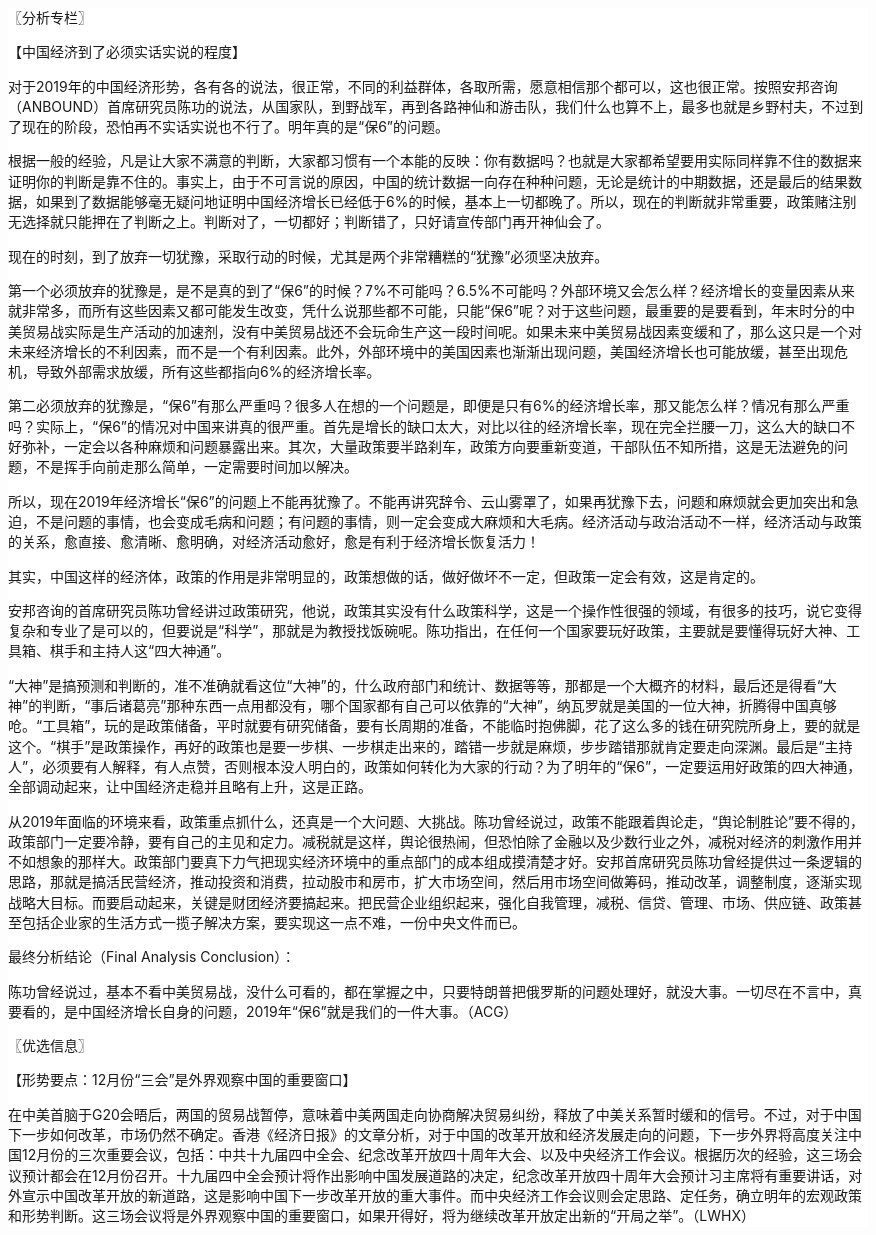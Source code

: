 〖分析专栏〗

【中国经济到了必须实话实说的程度】


对于2019年的中国经济形势，各有各的说法，很正常，不同的利益群体，各取所需，愿意相信那个都可以，这也很正常。按照安邦咨询（ANBOUND）首席研究员陈功的说法，从国家队，到野战军，再到各路神仙和游击队，我们什么也算不上，最多也就是乡野村夫，不过到了现在的阶段，恐怕再不实话实说也不行了。明年真的是“保6”的问题。


根据一般的经验，凡是让大家不满意的判断，大家都习惯有一个本能的反映：你有数据吗？也就是大家都希望要用实际同样靠不住的数据来证明你的判断是靠不住的。事实上，由于不可言说的原因，中国的统计数据一向存在种种问题，无论是统计的中期数据，还是最后的结果数据，如果到了数据能够毫无疑问地证明中国经济增长已经低于6%的时候，基本上一切都晚了。所以，现在的判断就非常重要，政策赌注别无选择就只能押在了判断之上。判断对了，一切都好；判断错了，只好请宣传部门再开神仙会了。


现在的时刻，到了放弃一切犹豫，采取行动的时候，尤其是两个非常糟糕的“犹豫”必须坚决放弃。


第一个必须放弃的犹豫是，是不是真的到了“保6”的时候？7%不可能吗？6.5%不可能吗？外部环境又会怎么样？经济增长的变量因素从来就非常多，而所有这些因素又都可能发生改变，凭什么说那些都不可能，只能“保6”呢？对于这些问题，最重要的是要看到，年末时分的中美贸易战实际是生产活动的加速剂，没有中美贸易战还不会玩命生产这一段时间呢。如果未来中美贸易战因素变缓和了，那么这只是一个对未来经济增长的不利因素，而不是一个有利因素。此外，外部环境中的美国因素也渐渐出现问题，美国经济增长也可能放缓，甚至出现危机，导致外部需求放缓，所有这些都指向6%的经济增长率。


第二必须放弃的犹豫是，“保6”有那么严重吗？很多人在想的一个问题是，即便是只有6%的经济增长率，那又能怎么样？情况有那么严重吗？实际上，“保6”的情况对中国来讲真的很严重。首先是增长的缺口太大，对比以往的经济增长率，现在完全拦腰一刀，这么大的缺口不好弥补，一定会以各种麻烦和问题暴露出来。其次，大量政策要半路刹车，政策方向要重新变道，干部队伍不知所措，这是无法避免的问题，不是挥手向前走那么简单，一定需要时间加以解决。


所以，现在2019年经济增长“保6”的问题上不能再犹豫了。不能再讲究辞令、云山雾罩了，如果再犹豫下去，问题和麻烦就会更加突出和急迫，不是问题的事情，也会变成毛病和问题；有问题的事情，则一定会变成大麻烦和大毛病。经济活动与政治活动不一样，经济活动与政策的关系，愈直接、愈清晰、愈明确，对经济活动愈好，愈是有利于经济增长恢复活力！


其实，中国这样的经济体，政策的作用是非常明显的，政策想做的话，做好做坏不一定，但政策一定会有效，这是肯定的。


安邦咨询的首席研究员陈功曾经讲过政策研究，他说，政策其实没有什么政策科学，这是一个操作性很强的领域，有很多的技巧，说它变得复杂和专业了是可以的，但要说是“科学”，那就是为教授找饭碗呢。陈功指出，在任何一个国家要玩好政策，主要就是要懂得玩好大神、工具箱、棋手和主持人这“四大神通”。


“大神”是搞预测和判断的，准不准确就看这位“大神”的，什么政府部门和统计、数据等等，那都是一个大概齐的材料，最后还是得看“大神”的判断，“事后诸葛亮”那种东西一点用都没有，哪个国家都有自己可以依靠的“大神”，纳瓦罗就是美国的一位大神，折腾得中国真够呛。“工具箱”，玩的是政策储备，平时就要有研究储备，要有长周期的准备，不能临时抱佛脚，花了这么多的钱在研究院所身上，要的就是这个。“棋手”是政策操作，再好的政策也是要一步棋、一步棋走出来的，踏错一步就是麻烦，步步踏错那就肯定要走向深渊。最后是“主持人”，必须要有人解释，有人点赞，否则根本没人明白的，政策如何转化为大家的行动？为了明年的“保6”，一定要运用好政策的四大神通，全部调动起来，让中国经济走稳并且略有上升，这是正路。


从2019年面临的环境来看，政策重点抓什么，还真是一个大问题、大挑战。陈功曾经说过，政策不能跟着舆论走，“舆论制胜论”要不得的，政策部门一定要冷静，要有自己的主见和定力。减税就是这样，舆论很热闹，但恐怕除了金融以及少数行业之外，减税对经济的刺激作用并不如想象的那样大。政策部门要真下力气把现实经济环境中的重点部门的成本组成摸清楚才好。安邦首席研究员陈功曾经提供过一条逻辑的思路，那就是搞活民营经济，推动投资和消费，拉动股市和房市，扩大市场空间，然后用市场空间做筹码，推动改革，调整制度，逐渐实现战略大目标。而要启动起来，关键是财团经济要搞起来。把民营企业组织起来，强化自我管理，减税、信贷、管理、市场、供应链、政策甚至包括企业家的生活方式一揽子解决方案，要实现这一点不难，一份中央文件而已。


最终分析结论（Final Analysis Conclusion）：


陈功曾经说过，基本不看中美贸易战，没什么可看的，都在掌握之中，只要特朗普把俄罗斯的问题处理好，就没大事。一切尽在不言中，真要看的，是中国经济增长自身的问题，2019年“保6”就是我们的一件大事。（ACG）

〖优选信息〗

【形势要点：12月份“三会”是外界观察中国的重要窗口】


在中美首脑于G20会晤后，两国的贸易战暂停，意味着中美两国走向协商解决贸易纠纷，释放了中美关系暂时缓和的信号。不过，对于中国下一步如何改革，市场仍然不确定。香港《经济日报》的文章分析，对于中国的改革开放和经济发展走向的问题，下一步外界将高度关注中国12月份的三次重要会议，包括：中共十九届四中全会、纪念改革开放四十周年大会、以及中央经济工作会议。根据历次的经验，这三场会议预计都会在12月份召开。十九届四中全会预计将作出影响中国发展道路的决定，纪念改革开放四十周年大会预计习主席将有重要讲话，对外宣示中国改革开放的新道路，这是影响中国下一步改革开放的重大事件。而中央经济工作会议则会定思路、定任务，确立明年的宏观政策和形势判断。这三场会议将是外界观察中国的重要窗口，如果开得好，将为继续改革开放定出新的“开局之举”。（LWHX）
